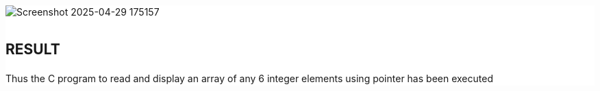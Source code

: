 ![Screenshot 2025-04-29 175157](https://github.com/user-attachments/assets/ae6af1a9-5780-4458-9097-098ea58e7f98)


## RESULT

Thus the C program to read and display an array of any 6 integer elements using pointer has been executed



